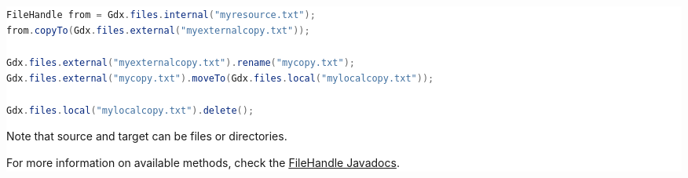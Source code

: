 ```java
FileHandle from = Gdx.files.internal("myresource.txt");
from.copyTo(Gdx.files.external("myexternalcopy.txt"));

Gdx.files.external("myexternalcopy.txt").rename("mycopy.txt");
Gdx.files.external("mycopy.txt").moveTo(Gdx.files.local("mylocalcopy.txt"));

Gdx.files.local("mylocalcopy.txt").delete();
```

Note that source and target can be files or directories. 

For more information on available methods, check the [FileHandle Javadocs](http://libgdx.badlogicgames.com/nightlies/docs/api/com/badlogic/gdx/files/FileHandle.html).
